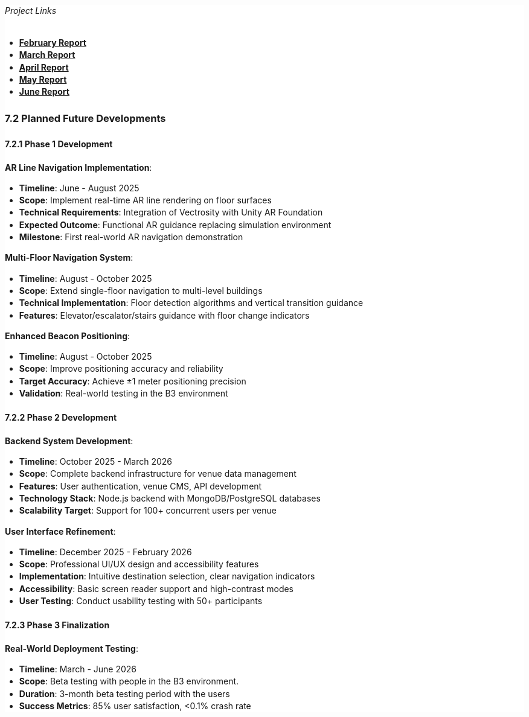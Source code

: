 ###### Project Links
- **[February Report](Management/MonthlyReport/feb2025.md)**
- **[March Report](Management/MonthlyReport/mar2025.md)**
- **[April Report](Management/MonthlyReport/apr2025.md)**
- **[May Report](Management/MonthlyReport/may2025.md)**
- **[June Report](Management/MonthlyReport/jun2025.md)**


### 7.2 Planned Future Developments 

#### 7.2.1 Phase 1 Development

**AR Line Navigation Implementation**:
- **Timeline**: June - August 2025
- **Scope**: Implement real-time AR line rendering on floor surfaces
- **Technical Requirements**: Integration of Vectrosity with Unity AR Foundation
- **Expected Outcome**: Functional AR guidance replacing simulation environment
- **Milestone**: First real-world AR navigation demonstration

**Multi-Floor Navigation System**:
- **Timeline**: August - October 2025
- **Scope**: Extend single-floor navigation to multi-level buildings
- **Technical Implementation**: Floor detection algorithms and vertical transition guidance
- **Features**: Elevator/escalator/stairs guidance with floor change indicators

**Enhanced Beacon Positioning**:
- **Timeline**: August - October 2025
- **Scope**: Improve positioning accuracy and reliability
- **Target Accuracy**: Achieve ±1 meter positioning precision
- **Validation**: Real-world testing in the B3 environment

#### 7.2.2 Phase 2 Development

**Backend System Development**:
- **Timeline**: October 2025 - March 2026
- **Scope**: Complete backend infrastructure for venue data management
- **Features**: User authentication, venue CMS, API development
- **Technology Stack**: Node.js backend with MongoDB/PostgreSQL databases
- **Scalability Target**: Support for 100+ concurrent users per venue

**User Interface Refinement**:
- **Timeline**: December 2025 - February 2026
- **Scope**: Professional UI/UX design and accessibility features
- **Implementation**: Intuitive destination selection, clear navigation indicators
- **Accessibility**: Basic screen reader support and high-contrast modes
- **User Testing**: Conduct usability testing with 50+ participants

#### 7.2.3 Phase 3 Finalization

**Real-World Deployment Testing**:
- **Timeline**: March - June 2026
- **Scope**: Beta testing with people in the B3 environment.
- **Duration**: 3-month beta testing period with the users 
- **Success Metrics**: 85% user satisfaction, <0.1% crash rate
